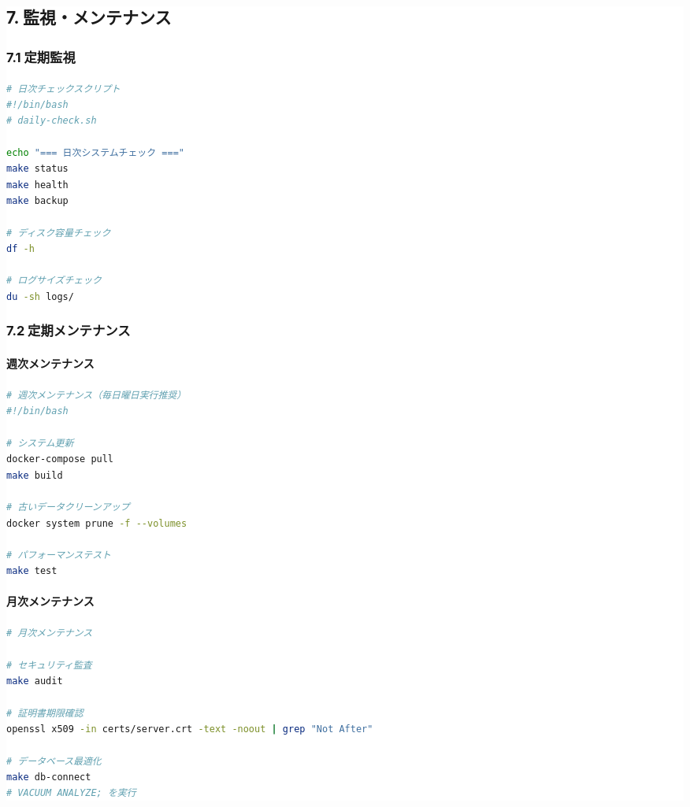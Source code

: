 ## 7. 監視・メンテナンス

### 7.1 定期監視

```bash
# 日次チェックスクリプト
#!/bin/bash
# daily-check.sh

echo "=== 日次システムチェック ==="
make status
make health
make backup

# ディスク容量チェック
df -h

# ログサイズチェック
du -sh logs/
```

### 7.2 定期メンテナンス

#### 週次メンテナンス

```bash
# 週次メンテナンス（毎日曜日実行推奨）
#!/bin/bash

# システム更新
docker-compose pull
make build

# 古いデータクリーンアップ
docker system prune -f --volumes

# パフォーマンステスト
make test
```

#### 月次メンテナンス

```bash
# 月次メンテナンス

# セキュリティ監査
make audit

# 証明書期限確認
openssl x509 -in certs/server.crt -text -noout | grep "Not After"

# データベース最適化
make db-connect
# VACUUM ANALYZE; を実行
```
